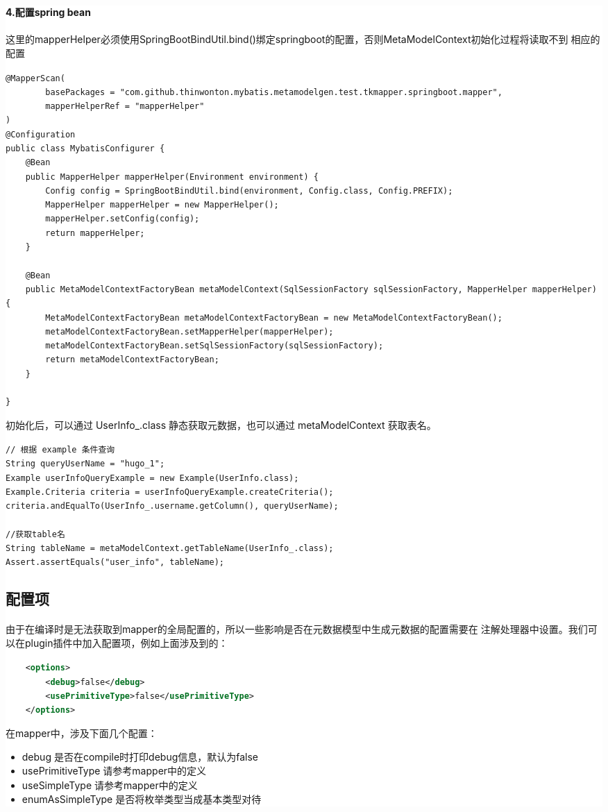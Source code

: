 #### 4.配置spring bean
这里的mapperHelper必须使用SpringBootBindUtil.bind()绑定springboot的配置，否则MetaModelContext初始化过程将读取不到
相应的配置
```
@MapperScan(
        basePackages = "com.github.thinwonton.mybatis.metamodelgen.test.tkmapper.springboot.mapper",
        mapperHelperRef = "mapperHelper"
)
@Configuration
public class MybatisConfigurer {
    @Bean
    public MapperHelper mapperHelper(Environment environment) {
        Config config = SpringBootBindUtil.bind(environment, Config.class, Config.PREFIX);
        MapperHelper mapperHelper = new MapperHelper();
        mapperHelper.setConfig(config);
        return mapperHelper;
    }

    @Bean
    public MetaModelContextFactoryBean metaModelContext(SqlSessionFactory sqlSessionFactory, MapperHelper mapperHelper) {
        MetaModelContextFactoryBean metaModelContextFactoryBean = new MetaModelContextFactoryBean();
        metaModelContextFactoryBean.setMapperHelper(mapperHelper);
        metaModelContextFactoryBean.setSqlSessionFactory(sqlSessionFactory);
        return metaModelContextFactoryBean;
    }

}
```

初始化后，可以通过 UserInfo_.class 静态获取元数据，也可以通过 metaModelContext 获取表名。
```
// 根据 example 条件查询
String queryUserName = "hugo_1";
Example userInfoQueryExample = new Example(UserInfo.class);
Example.Criteria criteria = userInfoQueryExample.createCriteria();
criteria.andEqualTo(UserInfo_.username.getColumn(), queryUserName);

//获取table名
String tableName = metaModelContext.getTableName(UserInfo_.class);
Assert.assertEquals("user_info", tableName);

```

## 配置项
由于在编译时是无法获取到mapper的全局配置的，所以一些影响是否在元数据模型中生成元数据的配置需要在
注解处理器中设置。我们可以在plugin插件中加入配置项，例如上面涉及到的：
```xml
    <options>
        <debug>false</debug>
        <usePrimitiveType>false</usePrimitiveType>
    </options>
```

在mapper中，涉及下面几个配置：
- debug 是否在compile时打印debug信息，默认为false
- usePrimitiveType 请参考mapper中的定义
- useSimpleType 请参考mapper中的定义
- enumAsSimpleType 是否将枚举类型当成基本类型对待

